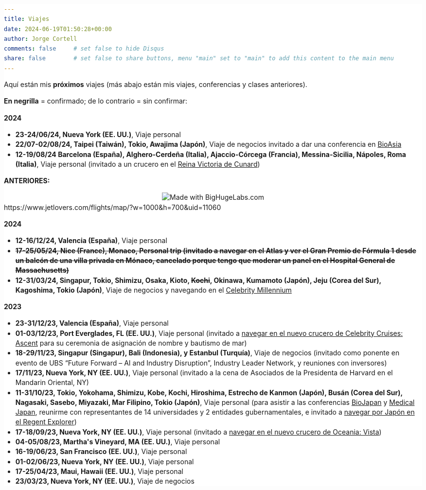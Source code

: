 ```yaml
---
title: Viajes
date: 2024-06-19T01:50:28+00:00
author: Jorge Cortell
comments: false     # set false to hide Disqus
share: false        # set false to share buttons, menu "main" set to "main" to add this content to the main menu
---
```

Aquí están mis **próximos** viajes (más abajo están mis viajes, conferencias y clases anteriores).

**En negrilla** = confirmado; de lo contrario = sin confirmar:


**2024**

* **23-24/06/24, Nueva York (EE. UU.)**, Viaje personal 
* **22/07-02/08/24, Taipei (Taiwán), Tokio, Awajima (Japón)**, Viaje de negocios invitado a dar una conferencia en [BioAsia](https://bioasiataiwan.com/)
* **12-19/08/24 Barcelona (España), Alghero-Cerdeña (Italia), Ajaccio-Córcega (Francia), Messina-Sicilia, Nápoles, Roma (Italia)**, Viaje personal (invitado a un crucero en el [Reina Victoria de Cunard](https://www.cunard.com/en-us/find-a-cruise/V419C/V419C))


**ANTERIORES:**

<div style="text-align: center;">
  <img src="https://chart.apis.google.com/chart?cht=t&chs=440x220&chco=ffffff,3399ff,3399ff&chf=bg,s,eaf7fe&chtm=world&chld=ALADAQAGARAWAUATBDBEBMBRBGKHCACLCNCOHRCZDKDMDOECEEFIFRDEGRVAHKHUISINIDIEITJPKRLVLILTLUMYMTMXMCMENLNZNOPAPYPEPLPTPRRORUKNLCVCSMSTRSSGSKSIESSECHTHTNTRAEGBUSUYVEVN&chd=s:00000000000000000000000000000000000000000000000000000000000000000000000000000000" alt="Made with BigHugeLabs.com">
</div>
https://www.jetlovers.com/flights/map/?w=1000&h=700&uid=11060


**2024**

* **12-16/12/24, Valencia (España)**, Viaje personal
* **~~17-25/05/24, Nice (France), Monaco, Personal trip (invitado a navegar en el Atlas y ver el Gran Premio de Fórmula 1 desde un balcón de una villa privada en Mónaco, cancelado porque tengo que moderar un panel en el Hospital General de Massachusetts)~~** 
* **12-31/03/24, Singapur, Tokio, Shimizu, Osaka, Kioto, ~~Kochi~~, Okinawa, Kumamoto (Japón), Jeju (Corea del Sur), Kagoshima, Tokio (Japón)**, Viaje de negocios y navegando en el [Celebrity Millennium](https://www.celebritycruises.com/itinerary-details/12-night-best-of-southern-japan-from-tokyo-yokohama-japan?packageID=ML12I080&sDT=2024-03-16&cCD=CO) 


**2023**

* **23-31/12/23, Valencia (España)**, Viaje personal
* **01-03/12/23, Port Everglades, FL (EE. UU.)**, Viaje personal (invitado a [navegar en el nuevo crucero de Celebrity Cruises: Ascent](https://www.celebritycruises.com/cruise-ships/celebrity-ascent) para su ceremonia de asignación de nombre y bautismo de mar)
* **18-29/11/23, Singapur (Singapur), Bali (Indonesia), y Estanbul (Turquía)**, Viaje de negocios (invitado como ponente en evento de UBS “Future Forward – AI and Industry Disruption”, Industry Leader Network, y reuniones con inversores)
* **17/11/23, Nueva York, NY (EE. UU.)**, Viaje personal (invitado a la cena de Asociados de la Presidenta de Harvard en el Mandarin Oriental, NY)
* **11-31/10/23, Tokio, Yokohama, Shimizu, Kobe, Kochi, Hiroshima, Estrecho de Kanmon (Japón), Busán (Corea del Sur), Nagasaki, Sasebo, Miyazaki, Mar Filipino, Tokio (Japón)**, Viaje personal (para asistir a las conferencias [BioJapan](https://jcd-expo.jp/en/outline.html) y [Medical Japan](https://www.medical-jpn.jp/tokyo/en-gb.html), reunirme con representantes de 14 universidades y 2 entidades gubernamentales, e invitado a [navegar por Japón en el Regent Explorer](https://www.virtuoso.com/cruises/sailings/16267292/colorful-gardens-bright-landscapes))
* **17-18/09/23, Nueva York, NY (EE. UU.)**, Viaje personal (invitado a [navegar en el nuevo crucero de Oceania: Vista](https://www.oceaniacruises.com/ships/vista))
* **04-05/08/23, Martha's Vineyard, MA (EE. UU.)**, Viaje personal
* **16-19/06/23, San Francisco (EE. UU.)**, Viaje personal
* **01-02/06/23, Nueva York, NY (EE. UU.)**, Viaje personal
* **17-25/04/23, Maui, Hawaii (EE. UU.)**, Viaje personal
* **23/03/23, Nueva York, NY (EE. UU.)**, Viaje de negocios